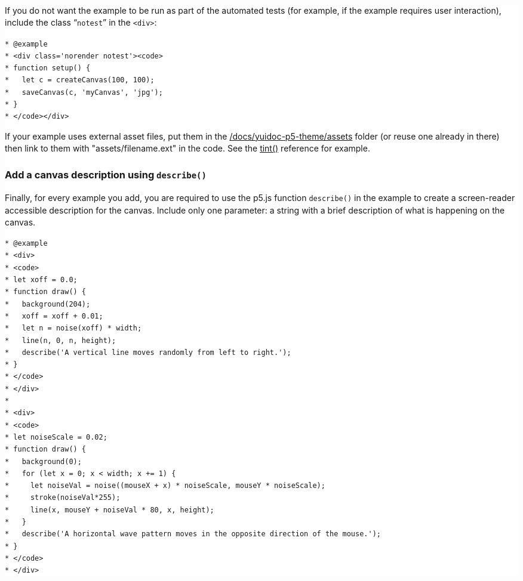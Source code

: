 If you do not want the example to be run as part of the automated tests (for example, if the example requires user interaction), include the class “`notest`” in the `<div>`:

```
* @example
* <div class='norender notest'><code>
* function setup() {
*   let c = createCanvas(100, 100);
*   saveCanvas(c, 'myCanvas', 'jpg');
* }
* </code></div>
```

If your example uses external asset files, put them in the [/docs/yuidoc-p5-theme/assets](https://github.com/processing/p5.js/tree/main/docs/yuidoc-p5-theme/assets) folder (or reuse one already in there) then link to them with "assets/filename.ext" in the code. See the [tint()](https://p5js.org/reference/p5/tint/) reference for example.


### Add a canvas description using `describe()`

Finally, for every example you add, you are required to use the p5.js function `describe()` in the example to create a screen-reader accessible description for the canvas. Include only one parameter: a string with a brief description of what is happening on the canvas.

```
* @example
* <div>
* <code>
* let xoff = 0.0;
* function draw() {
*   background(204);
*   xoff = xoff + 0.01;
*   let n = noise(xoff) * width;
*   line(n, 0, n, height);
*   describe('A vertical line moves randomly from left to right.');
* }
* </code>
* </div>
*
* <div>
* <code>
* let noiseScale = 0.02;
* function draw() {
*   background(0);
*   for (let x = 0; x < width; x += 1) {
*     let noiseVal = noise((mouseX + x) * noiseScale, mouseY * noiseScale);
*     stroke(noiseVal*255);
*     line(x, mouseY + noiseVal * 80, x, height);
*   }
*   describe('A horizontal wave pattern moves in the opposite direction of the mouse.');
* }
* </code>
* </div>
```
